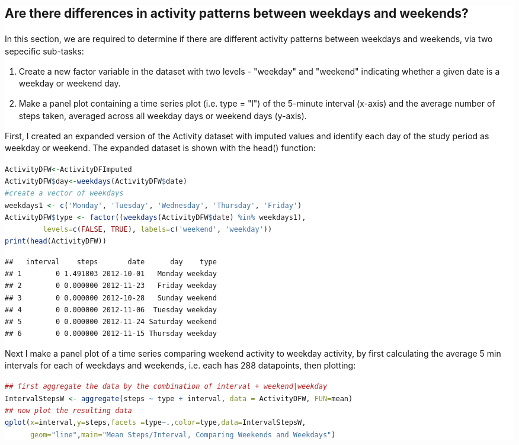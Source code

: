 ## Are there differences in activity patterns between weekdays and weekends?
In this section, we are required to determine if there are different activity patterns between weekdays and weekends, via two sepecific sub-tasks:

1. Create a new factor variable in the dataset with two levels - "weekday" and "weekend" indicating whether a given date is a weekday or weekend day.

2. Make a panel plot containing a time series plot (i.e. type = "l") of the 5-minute interval (x-axis) and the average number of steps taken, averaged across all weekday days or weekend days (y-axis).

First, I created an expanded version of the Activity dataset with imputed values and identify each day of the study period as weekday or weekend.  The expanded dataset is shown with the head() function:

```r
ActivityDFW<-ActivityDFImputed
ActivityDFW$day<-weekdays(ActivityDFW$date)
#create a vector of weekdays
weekdays1 <- c('Monday', 'Tuesday', 'Wednesday', 'Thursday', 'Friday')
ActivityDFW$type <- factor((weekdays(ActivityDFW$date) %in% weekdays1), 
         levels=c(FALSE, TRUE), labels=c('weekend', 'weekday'))
print(head(ActivityDFW))
```

```
##   interval    steps       date      day    type
## 1        0 1.491803 2012-10-01   Monday weekday
## 2        0 0.000000 2012-11-23   Friday weekday
## 3        0 0.000000 2012-10-28   Sunday weekend
## 4        0 0.000000 2012-11-06  Tuesday weekday
## 5        0 0.000000 2012-11-24 Saturday weekend
## 6        0 0.000000 2012-11-15 Thursday weekday
```
Next I make a panel plot of a time series comparing weekend activity to weekday activity, by first calculating the average 5 min intervals for each of weekdays and weekends, i.e. each has 288 datapoints, then plotting:

```r
## first aggregate the data by the combination of interval + weekend|weekday
IntervalStepsW <- aggregate(steps ~ type + interval, data = ActivityDFW, FUN=mean)
## now plot the resulting data
qplot(x=interval,y=steps,facets =type~.,color=type,data=IntervalStepsW,
      geom="line",main="Mean Steps/Interval, Comparing Weekends and Weekdays")
```
